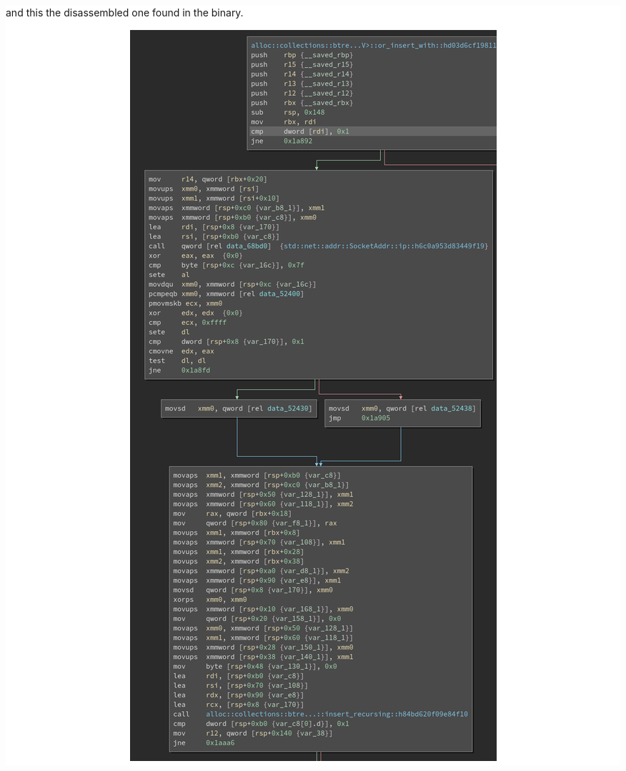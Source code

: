 and this the disassembled one found in the binary.

<p align="center"><img src="disassembled_oiw.png"></p>
